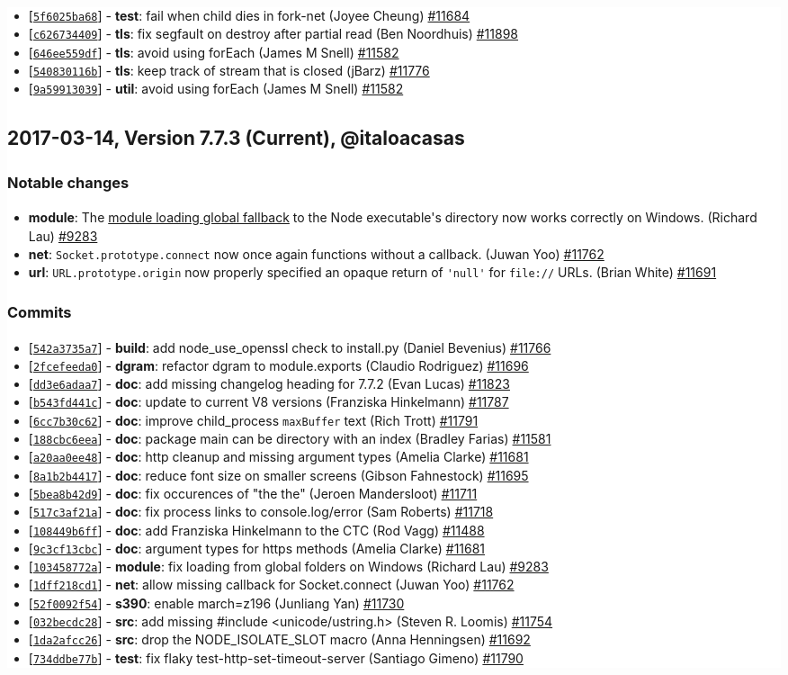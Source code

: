 * [[`5f6025ba68`](https://github.com/nodejs/node/commit/5f6025ba68)] - **test**: fail when child dies in fork-net (Joyee Cheung) [#11684](https://github.com/nodejs/node/pull/11684)
* [[`c626734409`](https://github.com/nodejs/node/commit/c626734409)] - **tls**: fix segfault on destroy after partial read (Ben Noordhuis) [#11898](https://github.com/nodejs/node/pull/11898)
* [[`646ee559df`](https://github.com/nodejs/node/commit/646ee559df)] - **tls**: avoid using forEach (James M Snell) [#11582](https://github.com/nodejs/node/pull/11582)
* [[`540830116b`](https://github.com/nodejs/node/commit/540830116b)] - **tls**: keep track of stream that is closed (jBarz) [#11776](https://github.com/nodejs/node/pull/11776)
* [[`9a59913039`](https://github.com/nodejs/node/commit/9a59913039)] - **util**: avoid using forEach (James M Snell) [#11582](https://github.com/nodejs/node/pull/11582)

<a id="7.7.3"></a>
## 2017-03-14, Version 7.7.3 (Current), @italoacasas

### Notable changes

* **module**: The [module loading global fallback](https://nodejs.org/dist/latest-v6.x/docs/api/modules.html#modules_loading_from_the_global_folders) to the Node executable's directory now works correctly on Windows. (Richard Lau) [#9283](https://github.com/nodejs/node/pull/9283)
* **net**: `Socket.prototype.connect` now once again functions without a callback. (Juwan Yoo) [#11762](https://github.com/nodejs/node/pull/11762)
* **url**: `URL.prototype.origin` now properly specified an opaque return of `'null'` for `file://` URLs. (Brian White) [#11691](https://github.com/nodejs/node/pull/11691)

### Commits

* [[`542a3735a7`](https://github.com/nodejs/node/commit/542a3735a7)] - **build**: add node_use_openssl check to install.py (Daniel Bevenius) [#11766](https://github.com/nodejs/node/pull/11766)
* [[`2fcefeeda0`](https://github.com/nodejs/node/commit/2fcefeeda0)] - **dgram**: refactor dgram to module.exports (Claudio Rodriguez) [#11696](https://github.com/nodejs/node/pull/11696)
* [[`dd3e6adaa7`](https://github.com/nodejs/node/commit/dd3e6adaa7)] - **doc**: add missing changelog heading for 7.7.2 (Evan Lucas) [#11823](https://github.com/nodejs/node/pull/11823)
* [[`b543fd441c`](https://github.com/nodejs/node/commit/b543fd441c)] - **doc**: update to current V8 versions (Franziska Hinkelmann) [#11787](https://github.com/nodejs/node/pull/11787)
* [[`6cc7b30c62`](https://github.com/nodejs/node/commit/6cc7b30c62)] - **doc**: improve child_process `maxBuffer` text (Rich Trott) [#11791](https://github.com/nodejs/node/pull/11791)
* [[`188cbc6eea`](https://github.com/nodejs/node/commit/188cbc6eea)] - **doc**: package main can be directory with an index (Bradley Farias) [#11581](https://github.com/nodejs/node/pull/11581)
* [[`a20aa0ee48`](https://github.com/nodejs/node/commit/a20aa0ee48)] - **doc**: http cleanup and missing argument types (Amelia Clarke) [#11681](https://github.com/nodejs/node/pull/11681)
* [[`8a1b2b4417`](https://github.com/nodejs/node/commit/8a1b2b4417)] - **doc**: reduce font size on smaller screens (Gibson Fahnestock) [#11695](https://github.com/nodejs/node/pull/11695)
* [[`5bea8b42d9`](https://github.com/nodejs/node/commit/5bea8b42d9)] - **doc**: fix occurences of "the the" (Jeroen Mandersloot) [#11711](https://github.com/nodejs/node/pull/11711)
* [[`517c3af21a`](https://github.com/nodejs/node/commit/517c3af21a)] - **doc**: fix process links to console.log/error (Sam Roberts) [#11718](https://github.com/nodejs/node/pull/11718)
* [[`108449b6ff`](https://github.com/nodejs/node/commit/108449b6ff)] - **doc**: add Franziska Hinkelmann to the CTC (Rod Vagg) [#11488](https://github.com/nodejs/node/pull/11488)
* [[`9c3cf13cbc`](https://github.com/nodejs/node/commit/9c3cf13cbc)] - **doc**: argument types for https methods (Amelia Clarke) [#11681](https://github.com/nodejs/node/pull/11681)
* [[`103458772a`](https://github.com/nodejs/node/commit/103458772a)] - **module**: fix loading from global folders on Windows (Richard Lau) [#9283](https://github.com/nodejs/node/pull/9283)
* [[`1dff218cd1`](https://github.com/nodejs/node/commit/1dff218cd1)] - **net**: allow missing callback for Socket.connect (Juwan Yoo) [#11762](https://github.com/nodejs/node/pull/11762)
* [[`52f0092f54`](https://github.com/nodejs/node/commit/52f0092f54)] - **s390**: enable march=z196 (Junliang Yan) [#11730](https://github.com/nodejs/node/pull/11730)
* [[`032becdc28`](https://github.com/nodejs/node/commit/032becdc28)] - **src**: add missing #include \<unicode/ustring.h\> (Steven R. Loomis) [#11754](https://github.com/nodejs/node/issues/11754)
* [[`1da2afcc26`](https://github.com/nodejs/node/commit/1da2afcc26)] - **src**: drop the NODE_ISOLATE_SLOT macro (Anna Henningsen) [#11692](https://github.com/nodejs/node/pull/11692)
* [[`734ddbe77b`](https://github.com/nodejs/node/commit/734ddbe77b)] - **test**: fix flaky test-http-set-timeout-server (Santiago Gimeno) [#11790](https://github.com/nodejs/node/pull/11790)
